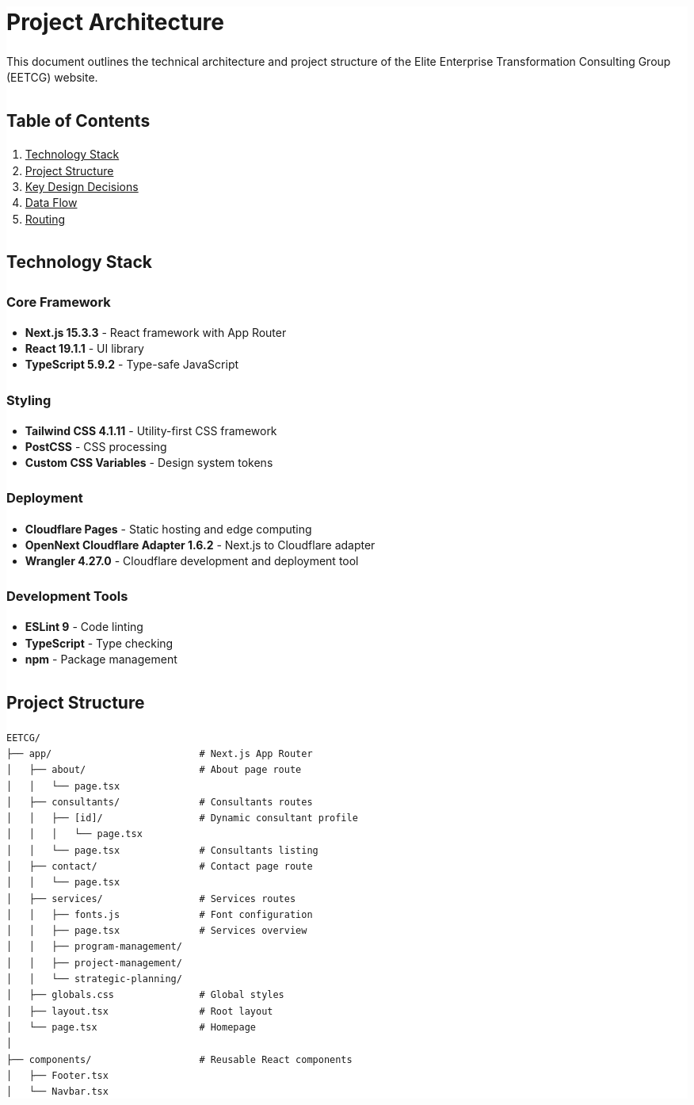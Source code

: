 # Project Architecture

This document outlines the technical architecture and project structure of the Elite Enterprise Transformation Consulting Group (EETCG) website.

## Table of Contents

1. [Technology Stack](#technology-stack)
2. [Project Structure](#project-structure)
3. [Key Design Decisions](#key-design-decisions)
4. [Data Flow](#data-flow)
5. [Routing](#routing)

## Technology Stack

### Core Framework
- **Next.js 15.3.3** - React framework with App Router
- **React 19.1.1** - UI library
- **TypeScript 5.9.2** - Type-safe JavaScript

### Styling
- **Tailwind CSS 4.1.11** - Utility-first CSS framework
- **PostCSS** - CSS processing
- **Custom CSS Variables** - Design system tokens

### Deployment
- **Cloudflare Pages** - Static hosting and edge computing
- **OpenNext Cloudflare Adapter 1.6.2** - Next.js to Cloudflare adapter
- **Wrangler 4.27.0** - Cloudflare development and deployment tool

### Development Tools
- **ESLint 9** - Code linting
- **TypeScript** - Type checking
- **npm** - Package management

## Project Structure

```
EETCG/
├── app/                          # Next.js App Router
│   ├── about/                    # About page route
│   │   └── page.tsx
│   ├── consultants/              # Consultants routes
│   │   ├── [id]/                 # Dynamic consultant profile
│   │   │   └── page.tsx
│   │   └── page.tsx              # Consultants listing
│   ├── contact/                  # Contact page route
│   │   └── page.tsx
│   ├── services/                 # Services routes
│   │   ├── fonts.js              # Font configuration
│   │   ├── page.tsx              # Services overview
│   │   ├── program-management/
│   │   ├── project-management/
│   │   └── strategic-planning/
│   ├── globals.css               # Global styles
│   ├── layout.tsx                # Root layout
│   └── page.tsx                  # Homepage
│
├── components/                   # Reusable React components
│   ├── Footer.tsx
│   └── Navbar.tsx
```